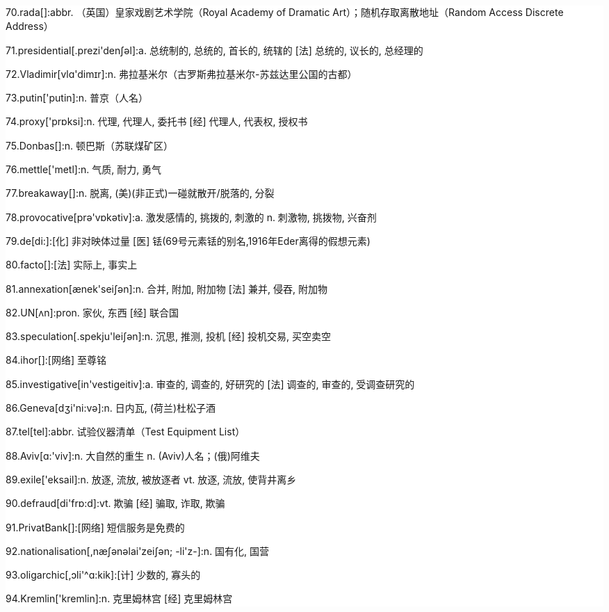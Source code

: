 70.rada[]:abbr. （英国）皇家戏剧艺术学院（Royal Academy of Dramatic Art）；随机存取离散地址（Random Access Discrete Address） 

71.presidential[.prezi'denʃәl]:a. 总统制的, 总统的, 首长的, 统辖的 [法] 总统的, 议长的, 总经理的 

72.Vladimir[vlɑ'dimɪr]:n. 弗拉基米尔（古罗斯弗拉基米尔-苏兹达里公国的古都） 

73.putin['putin]:n. 普京（人名） 

74.proxy['prɒksi]:n. 代理, 代理人, 委托书 [经] 代理人, 代表权, 授权书 

75.Donbas[]:n. 顿巴斯（苏联煤矿区） 

76.mettle['metl]:n. 气质, 耐力, 勇气 

77.breakaway[]:n. 脱离, (美)(非正式)一碰就散开/脱落的, 分裂 

78.provocative[prә'vɒkәtiv]:a. 激发感情的, 挑拨的, 刺激的 n. 刺激物, 挑拨物, 兴奋剂 

79.de[di:]:[化] 非对映体过量 [医] 铥(69号元素铥的别名,1916年Eder离得的假想元素) 

80.facto[]:[法] 实际上, 事实上 

81.annexation[ænek'seiʃәn]:n. 合并, 附加, 附加物 [法] 兼并, 侵吞, 附加物 

82.UN[ʌn]:pron. 家伙, 东西 [经] 联合国 

83.speculation[.spekju'leiʃәn]:n. 沉思, 推测, 投机 [经] 投机交易, 买空卖空 

84.ihor[]:[网络] 至尊铭 

85.investigative[in'vestigeitiv]:a. 审查的, 调查的, 好研究的 [法] 调查的, 审查的, 受调查研究的 

86.Geneva[dʒi'ni:vә]:n. 日内瓦, (荷兰)杜松子酒 

87.tel[tel]:abbr. 试验仪器清单（Test Equipment List） 

88.Aviv[ɑ:'viv]:n. 大自然的重生 n. (Aviv)人名；(俄)阿维夫 

89.exile['eksail]:n. 放逐, 流放, 被放逐者 vt. 放逐, 流放, 使背井离乡 

90.defraud[di'frɒ:d]:vt. 欺骗 [经] 骗取, 诈取, 欺骗 

91.PrivatBank[]:[网络] 短信服务是免费的 

92.nationalisation[,næʃәnәlai'zeiʃәn; -li'z-]:n. 国有化, 国营 

93.oligarchic[,ɔli'^ɑ:kik]:[计] 少数的, 寡头的 

94.Kremlin['kremlin]:n. 克里姆林宫 [经] 克里姆林宫 

